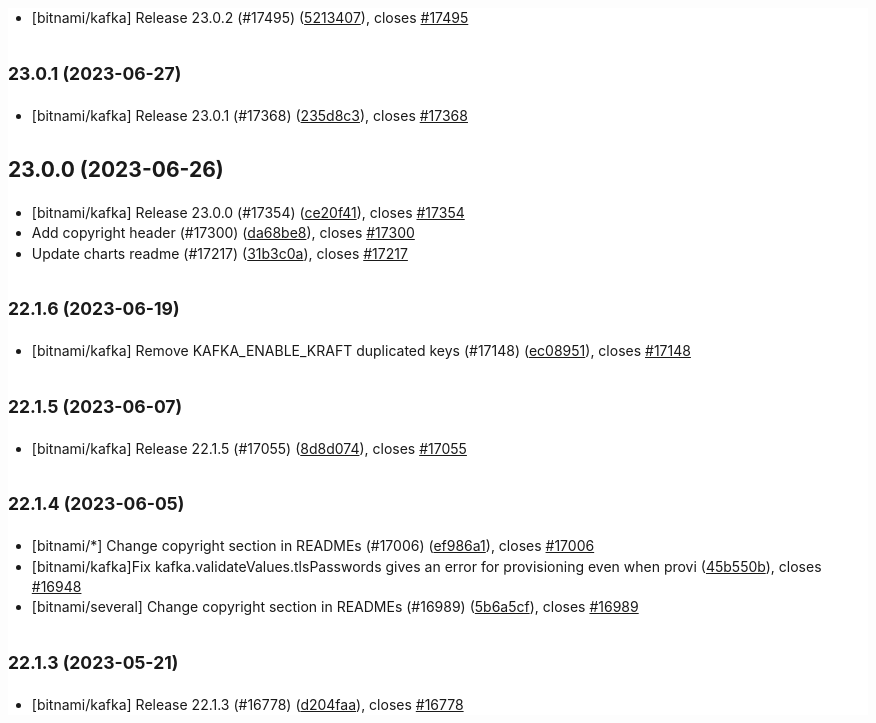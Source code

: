 * [bitnami/kafka] Release 23.0.2 (#17495) ([5213407](https://github.com/bitnami/charts/commit/5213407e6b008b880176e1d68abe65b9f71a09e4)), closes [#17495](https://github.com/bitnami/charts/issues/17495)

## <small>23.0.1 (2023-06-27)</small>

* [bitnami/kafka] Release 23.0.1 (#17368) ([235d8c3](https://github.com/bitnami/charts/commit/235d8c35133c12a76005ddf3120b86c3a0619b9e)), closes [#17368](https://github.com/bitnami/charts/issues/17368)

## 23.0.0 (2023-06-26)

* [bitnami/kafka] Release 23.0.0 (#17354) ([ce20f41](https://github.com/bitnami/charts/commit/ce20f416ae5dd7ed733e3dd0f41aaabfd460d0f2)), closes [#17354](https://github.com/bitnami/charts/issues/17354)
* Add copyright header (#17300) ([da68be8](https://github.com/bitnami/charts/commit/da68be8e951225133c7dfb572d5101ca3d61c5ae)), closes [#17300](https://github.com/bitnami/charts/issues/17300)
* Update charts readme (#17217) ([31b3c0a](https://github.com/bitnami/charts/commit/31b3c0afd968ff4429107e34101f7509e6a0e913)), closes [#17217](https://github.com/bitnami/charts/issues/17217)

## <small>22.1.6 (2023-06-19)</small>

* [bitnami/kafka] Remove KAFKA_ENABLE_KRAFT duplicated keys (#17148) ([ec08951](https://github.com/bitnami/charts/commit/ec08951858d8c6eecb6d49fc72cd387022fb4054)), closes [#17148](https://github.com/bitnami/charts/issues/17148)

## <small>22.1.5 (2023-06-07)</small>

* [bitnami/kafka] Release 22.1.5 (#17055) ([8d8d074](https://github.com/bitnami/charts/commit/8d8d074d6c61d189905015c2797de358811d9d52)), closes [#17055](https://github.com/bitnami/charts/issues/17055)

## <small>22.1.4 (2023-06-05)</small>

* [bitnami/*] Change copyright section in READMEs (#17006) ([ef986a1](https://github.com/bitnami/charts/commit/ef986a1605241102b3dcafe9fd8089e6fc1201ad)), closes [#17006](https://github.com/bitnami/charts/issues/17006)
* [bitnami/kafka]Fix kafka.validateValues.tlsPasswords gives an error for provisioning even when provi ([45b550b](https://github.com/bitnami/charts/commit/45b550b3580d4a5ec1af5caad0006baf1f5f854c)), closes [#16948](https://github.com/bitnami/charts/issues/16948)
* [bitnami/several] Change copyright section in READMEs (#16989) ([5b6a5cf](https://github.com/bitnami/charts/commit/5b6a5cfb7625a751848a2e5cd796bd7278f406ca)), closes [#16989](https://github.com/bitnami/charts/issues/16989)

## <small>22.1.3 (2023-05-21)</small>

* [bitnami/kafka] Release 22.1.3 (#16778) ([d204faa](https://github.com/bitnami/charts/commit/d204faa3c7e244289d62ae16b3483e48beb6c107)), closes [#16778](https://github.com/bitnami/charts/issues/16778)
